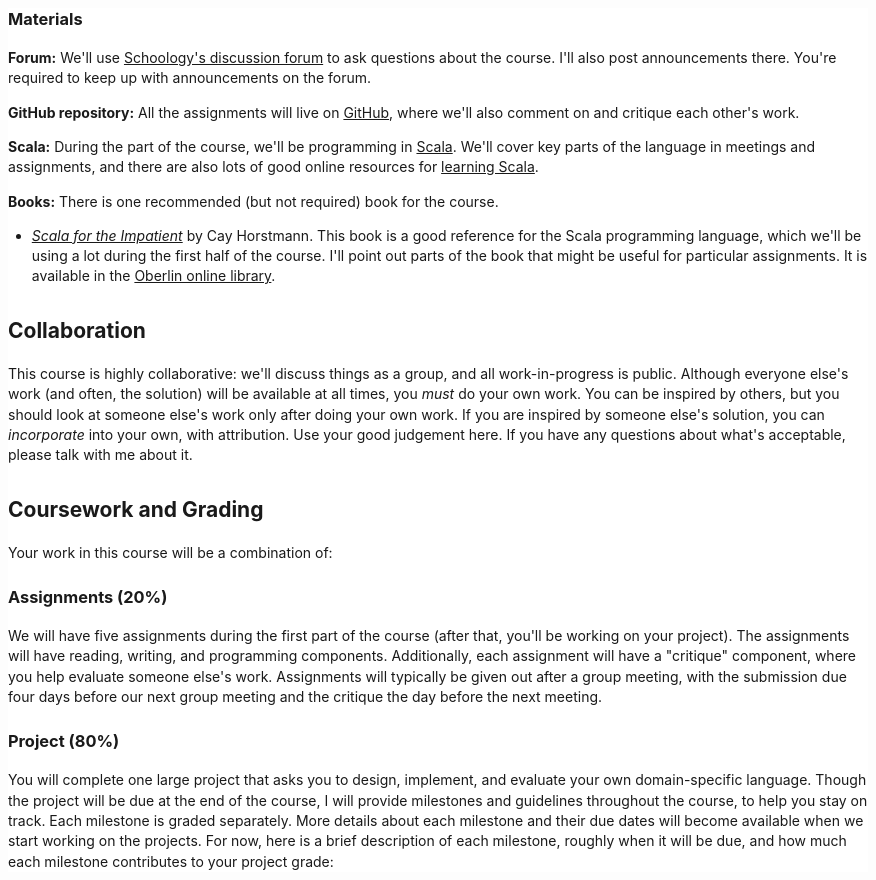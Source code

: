 ### Materials

**Forum:** We'll use [Schoology's discussion forum][Schoology] to ask questions
about the course. I'll also post announcements there. You're required to keep up
with announcements on the forum. 

**GitHub repository:** All the assignments will live on [GitHub][Repo], where
we'll also comment on and critique each other's work.

**Scala:** During the part of the course, we'll be programming in [Scala]. We'll
    cover key parts of the language in meetings and assignments, and there are
    also lots of good online resources for [learning Scala][Scala doc].

**Books:** There is one recommended (but not required) book for the course. 

   - _[Scala for the Impatient][SftI]_ by Cay Horstmann. This book is a good
     reference for the Scala programming language, which we'll be using a lot
     during the first half of the course. I'll point out parts of the book that
     might be useful for particular assignments. It is available in the 
     [Oberlin online library][SftIOberlin].

## Collaboration

This course is highly collaborative: we'll discuss things as a group, and all
work-in-progress is public. Although everyone else's work (and often, the
solution) will be available at all times, you _must_ do your own work. You can
be inspired by others, but you should look at someone else's work only after
doing your own work. If you are inspired by someone else's solution, you can
_incorporate_ into your own, with attribution. Use your good judgement here. If
you have any questions about what's acceptable, please talk with me about it.

## Coursework and Grading

Your work in this course will be a combination of:

### Assignments (20%) 

We will have five assignments during the first part of the course (after that,
you'll be working on your project). The assignments will have reading, writing,
and programming components. Additionally, each assignment will have a "critique"
component, where you help evaluate someone else's work. Assignments will
typically be given out after a group meeting, with the submission due four days
before our next group meeting and the critique the day before the next meeting.

### Project (80%)

You will complete one large project that asks you to design, implement, and
evaluate your own domain-specific language. Though the project will be due at
the end of the course, I will provide milestones and guidelines throughout the
course, to help you stay on track. Each milestone is graded separately. More
details about each milestone and their due dates will become available when we
start working on the projects. For now, here is a brief description of each
milestone, roughly when it will be due, and how much each milestone contributes
to your project grade:


[Syllabus]: /syllabus
[Scala]: http://www.scala-lang.org
[Scala doc]: http://docs.scala-lang.org/
[SftI]: http://www.horstmann.com/scala/index.html
[SftIOberlin]: http://proquest.safaribooksonline.com/9780134540627?uicode=ohlink
[LIP]: https://pragprog.com/book/tpdsl/language-implementation-patterns
[DOET]: http://www.jnd.org/books/design-of-everyday-things-revised.html
[Schoology]: https://app.schoology.com/course/1448538421/updates
[Repo]: https://github.com/pioneer-dsl-2018
[Ben Wiedermann]: https://www.cs.hmc.edu/~benw
[Computer Science at Harvey Mudd College]: https://www.cs.hmc.edu
